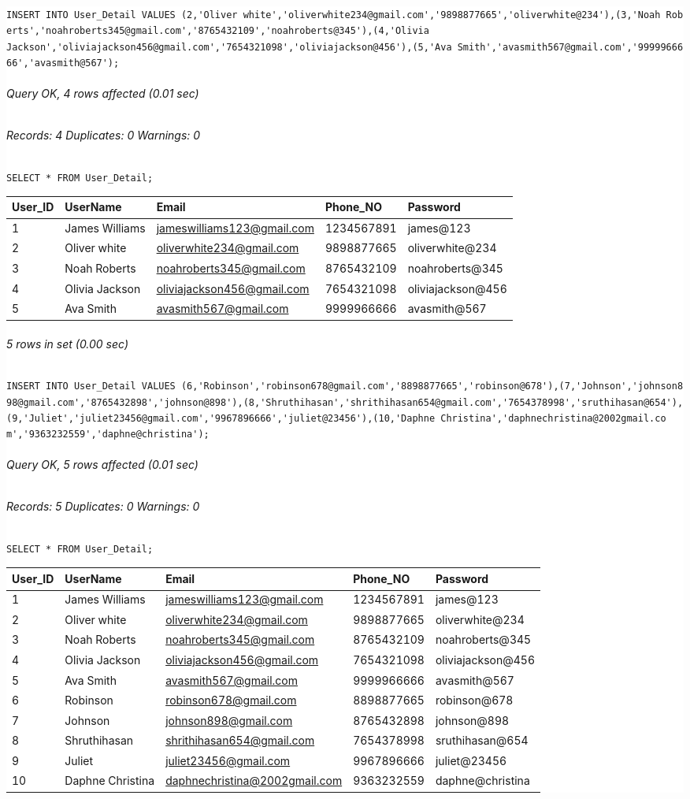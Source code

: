 ```syntax
INSERT INTO User_Detail VALUES (2,'Oliver white','oliverwhite234@gmail.com','9898877665','oliverwhite@234'),(3,'Noah Roberts','noahroberts345@gmail.com','8765432109','noahroberts@345'),(4,'Olivia
Jackson','oliviajackson456@gmail.com','7654321098','oliviajackson@456'),(5,'Ava Smith','avasmith567@gmail.com','9999966666','avasmith@567');
```
###### Query OK, 4 rows affected (0.01 sec)
###### Records: 4  Duplicates: 0  Warnings: 0

```syntax
SELECT * FROM User_Detail;
```

| User_ID | UserName       | Email                      | Phone_NO   | Password          |
|:--------|:---------------|:---------------------------|:-----------|:------------------|
|       1 | James Williams | jameswilliams123@gmail.com | 1234567891 | james@123         |
|       2 | Oliver white   | oliverwhite234@gmail.com   | 9898877665 | oliverwhite@234   |
|       3 | Noah Roberts   | noahroberts345@gmail.com   | 8765432109 | noahroberts@345   |
|       4 | Olivia Jackson | oliviajackson456@gmail.com | 7654321098 | oliviajackson@456 |
|       5 | Ava Smith      | avasmith567@gmail.com      | 9999966666 | avasmith@567      |

###### 5 rows in set (0.00 sec)

```syntax
INSERT INTO User_Detail VALUES (6,'Robinson','robinson678@gmail.com','8898877665','robinson@678'),(7,'Johnson','johnson898@gmail.com','8765432898','johnson@898'),(8,'Shruthihasan','shrithihasan654@gmail.com','7654378998','sruthihasan@654'),(9,'Juliet','juliet23456@gmail.com','9967896666','juliet@23456'),(10,'Daphne Christina','daphnechristina@2002gmail.com','9363232559','daphne@christina');
```

###### Query OK, 5 rows affected (0.01 sec)
###### Records: 5  Duplicates: 0  Warnings: 0

```syntax
SELECT * FROM User_Detail;
```

| User_ID | UserName         | Email                         | Phone_NO   | Password          |
|:--------|:-----------------|:------------------------------|:-----------|:------------------|
|       1 | James Williams   | jameswilliams123@gmail.com    | 1234567891 | james@123         |
|       2 | Oliver white     | oliverwhite234@gmail.com      | 9898877665 | oliverwhite@234   |
|       3 | Noah Roberts     | noahroberts345@gmail.com      | 8765432109 | noahroberts@345   |
|       4 | Olivia Jackson   | oliviajackson456@gmail.com    | 7654321098 | oliviajackson@456 |
|       5 | Ava Smith        | avasmith567@gmail.com         | 9999966666 | avasmith@567      |
|       6 | Robinson         | robinson678@gmail.com         | 8898877665 | robinson@678      |
|       7 | Johnson          | johnson898@gmail.com          | 8765432898 | johnson@898       |
|       8 | Shruthihasan     | shrithihasan654@gmail.com     | 7654378998 | sruthihasan@654   |
|       9 | Juliet           | juliet23456@gmail.com         | 9967896666 | juliet@23456      |
|      10 | Daphne Christina | daphnechristina@2002gmail.com | 9363232559 | daphne@christina  |
